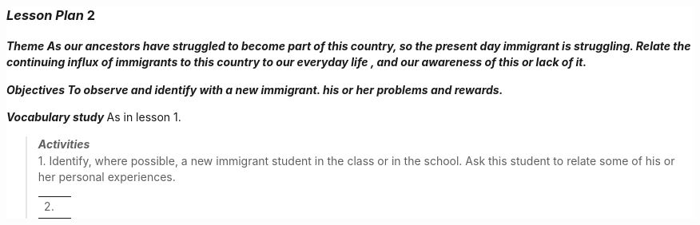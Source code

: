<h3>
<i>
Lesson Plan
</i>
2
</h3>
<p>
<b>
<i>
<i>
<b>
Theme
</b>
</i>
As our ancestors have struggled to become part of this country, so the present day immigrant is struggling. Relate the continuing influx of immigrants to this country to our everyday life , and our awareness of this or lack of it.
</i>
</b>
<br/>
</p>
<p>
<b>
<i>
<i>
<b>
Objectives
</b>
</i>
To observe and identify with a new immigrant. his or her problems and rewards.
</i>
</b>
<br/>
</p>
<p>
<b>
<i>
<i>
<b>
Vocabulary study
</b>
</i>
</i>
</b>
As in lesson 1.
<br/>
</p>
<blockquote>
<dl>
<dt>
<i>
<b>
Activities
</b>
</i>
<dt>
1. Identify, where possible, a new immigrant student in the class or in the school. Ask this student to relate some of his or her personal experiences.
<table border="0">
<tr>
<td>
2.
</td>
<td>